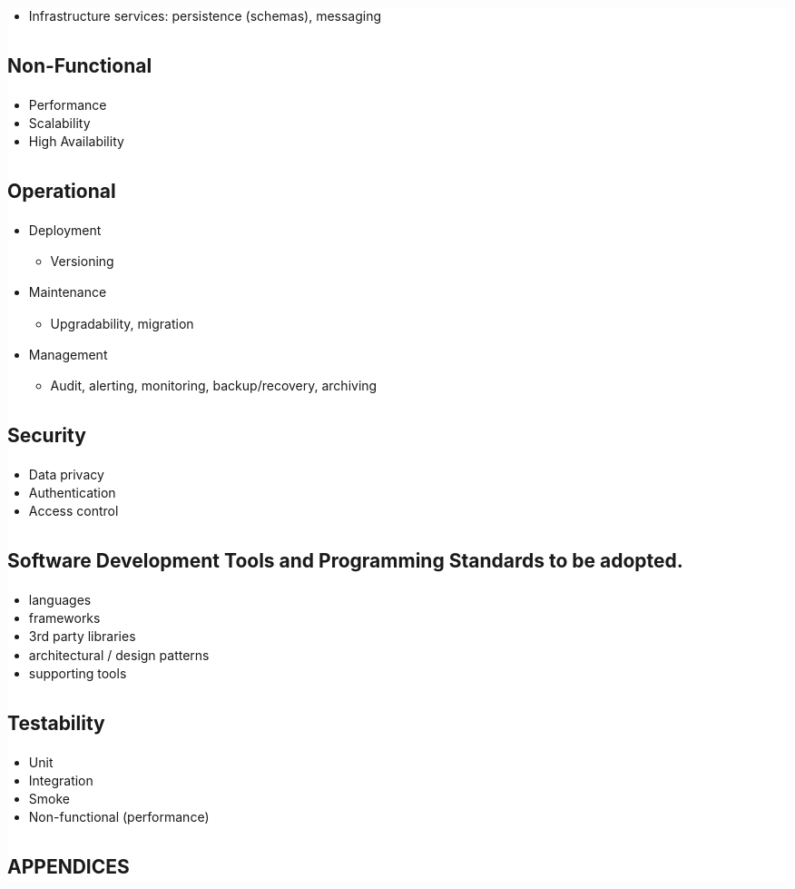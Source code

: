 * Infrastructure services: persistence (schemas), messaging

## Non-Functional

* Performance
* Scalability
* High Availability

## Operational

* Deployment

    * Versioning

* Maintenance

    * Upgradability, migration

* Management

    * Audit, alerting, monitoring, backup/recovery, archiving

## Security

* Data privacy
* Authentication
* Access control

## Software Development Tools and Programming Standards to be adopted.

* languages
* frameworks
* 3rd party libraries
* architectural / design patterns
* supporting tools

## Testability

* Unit
* Integration
* Smoke
* Non-functional (performance)

APPENDICES
---
